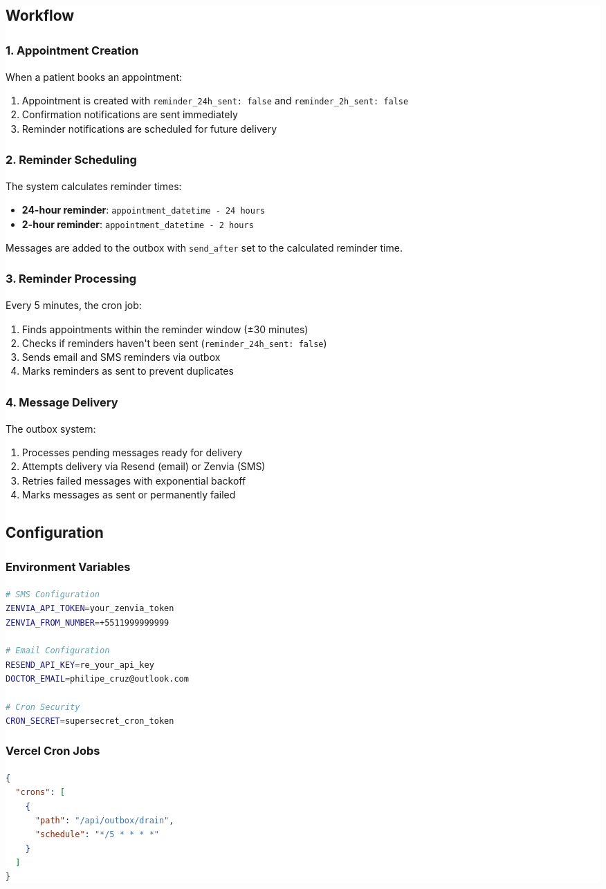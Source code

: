 ## Workflow

### 1. Appointment Creation
When a patient books an appointment:
1. Appointment is created with `reminder_24h_sent: false` and `reminder_2h_sent: false`
2. Confirmation notifications are sent immediately
3. Reminder notifications are scheduled for future delivery

### 2. Reminder Scheduling
The system calculates reminder times:
- **24-hour reminder**: `appointment_datetime - 24 hours`
- **2-hour reminder**: `appointment_datetime - 2 hours`

Messages are added to the outbox with `send_after` set to the calculated reminder time.

### 3. Reminder Processing
Every 5 minutes, the cron job:
1. Finds appointments within the reminder window (±30 minutes)
2. Checks if reminders haven't been sent (`reminder_24h_sent: false`)
3. Sends email and SMS reminders via outbox
4. Marks reminders as sent to prevent duplicates

### 4. Message Delivery
The outbox system:
1. Processes pending messages ready for delivery
2. Attempts delivery via Resend (email) or Zenvia (SMS)
3. Retries failed messages with exponential backoff
4. Marks messages as sent or permanently failed

## Configuration

### Environment Variables
```bash
# SMS Configuration
ZENVIA_API_TOKEN=your_zenvia_token
ZENVIA_FROM_NUMBER=+5511999999999

# Email Configuration  
RESEND_API_KEY=re_your_api_key
DOCTOR_EMAIL=philipe_cruz@outlook.com

# Cron Security
CRON_SECRET=supersecret_cron_token
```

### Vercel Cron Jobs
```json
{
  "crons": [
    {
      "path": "/api/outbox/drain",
      "schedule": "*/5 * * * *"
    }
  ]
}
```
